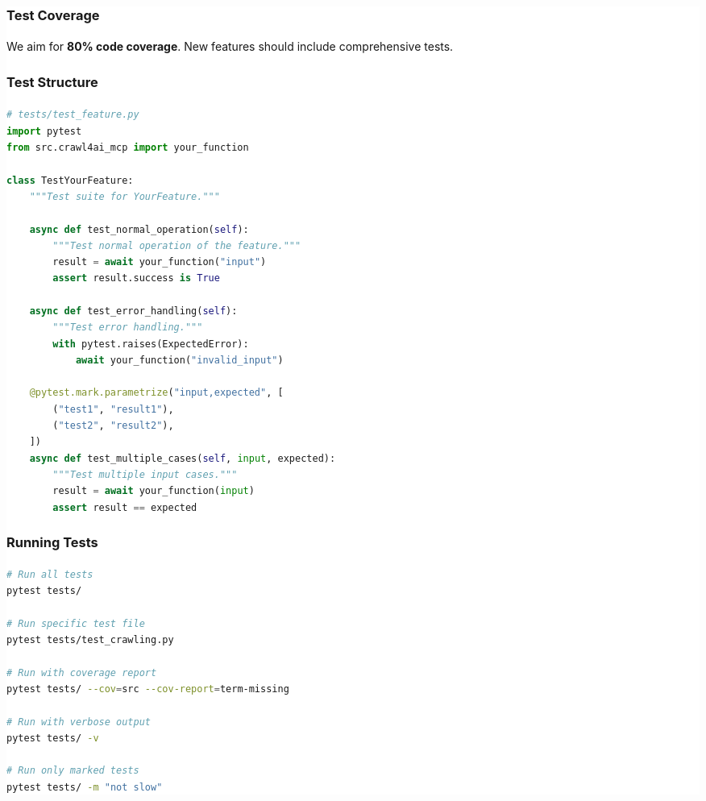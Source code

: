 ### Test Coverage

We aim for **80% code coverage**. New features should include comprehensive tests.

### Test Structure

```python
# tests/test_feature.py
import pytest
from src.crawl4ai_mcp import your_function

class TestYourFeature:
    """Test suite for YourFeature."""

    async def test_normal_operation(self):
        """Test normal operation of the feature."""
        result = await your_function("input")
        assert result.success is True

    async def test_error_handling(self):
        """Test error handling."""
        with pytest.raises(ExpectedError):
            await your_function("invalid_input")

    @pytest.mark.parametrize("input,expected", [
        ("test1", "result1"),
        ("test2", "result2"),
    ])
    async def test_multiple_cases(self, input, expected):
        """Test multiple input cases."""
        result = await your_function(input)
        assert result == expected
```

### Running Tests

```bash
# Run all tests
pytest tests/

# Run specific test file
pytest tests/test_crawling.py

# Run with coverage report
pytest tests/ --cov=src --cov-report=term-missing

# Run with verbose output
pytest tests/ -v

# Run only marked tests
pytest tests/ -m "not slow"
```
